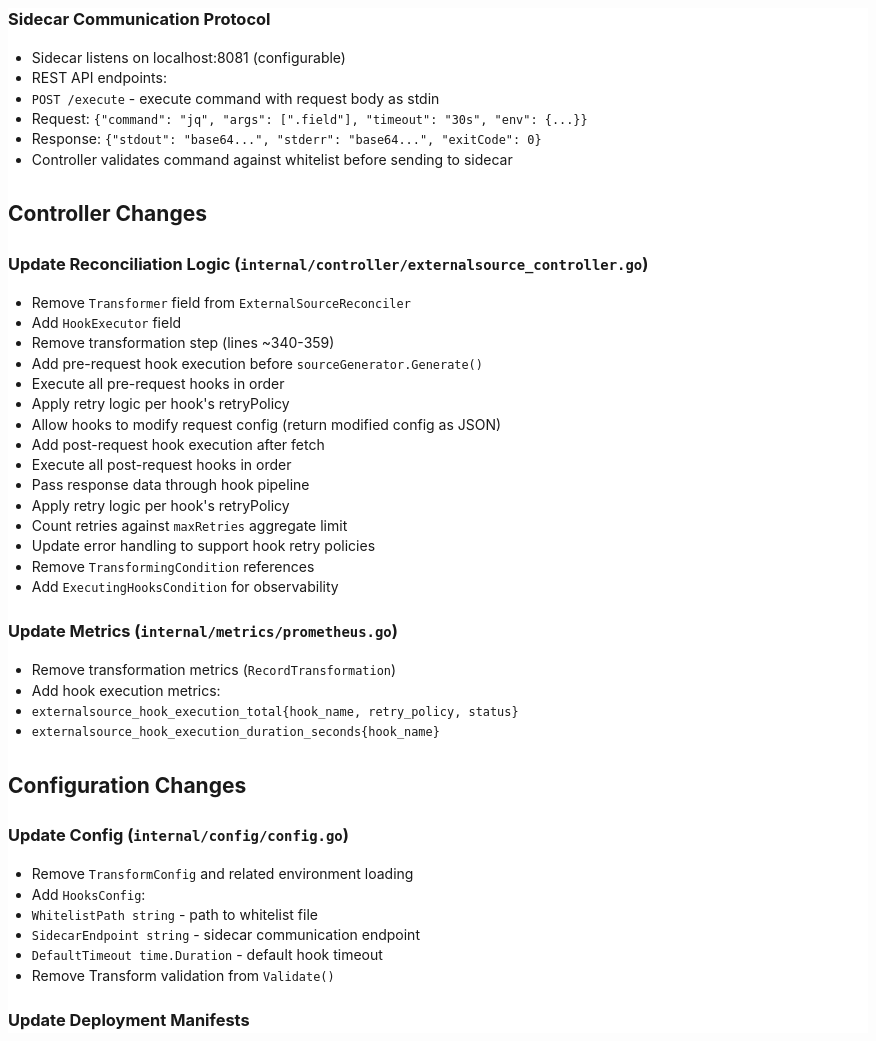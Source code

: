 ### Sidecar Communication Protocol

- Sidecar listens on localhost:8081 (configurable)
- REST API endpoints:
- `POST /execute` - execute command with request body as stdin
- Request: `{"command": "jq", "args": [".field"], "timeout": "30s", "env": {...}}`
- Response: `{"stdout": "base64...", "stderr": "base64...", "exitCode": 0}`
- Controller validates command against whitelist before sending to sidecar

## Controller Changes

### Update Reconciliation Logic (`internal/controller/externalsource_controller.go`)

- Remove `Transformer` field from `ExternalSourceReconciler`
- Add `HookExecutor` field
- Remove transformation step (lines ~340-359)
- Add pre-request hook execution before `sourceGenerator.Generate()`
- Execute all pre-request hooks in order
- Apply retry logic per hook's retryPolicy
- Allow hooks to modify request config (return modified config as JSON)
- Add post-request hook execution after fetch
- Execute all post-request hooks in order
- Pass response data through hook pipeline
- Apply retry logic per hook's retryPolicy
- Count retries against `maxRetries` aggregate limit
- Update error handling to support hook retry policies
- Remove `TransformingCondition` references
- Add `ExecutingHooksCondition` for observability

### Update Metrics (`internal/metrics/prometheus.go`)

- Remove transformation metrics (`RecordTransformation`)
- Add hook execution metrics:
- `externalsource_hook_execution_total{hook_name, retry_policy, status}`
- `externalsource_hook_execution_duration_seconds{hook_name}`

## Configuration Changes

### Update Config (`internal/config/config.go`)

- Remove `TransformConfig` and related environment loading
- Add `HooksConfig`:
- `WhitelistPath string` - path to whitelist file
- `SidecarEndpoint string` - sidecar communication endpoint
- `DefaultTimeout time.Duration` - default hook timeout
- Remove Transform validation from `Validate()`

### Update Deployment Manifests
